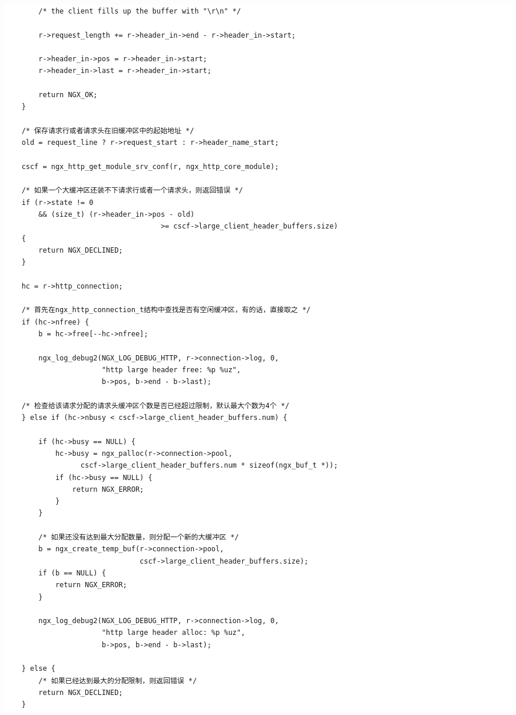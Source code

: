             /* the client fills up the buffer with "\r\n" */

            r->request_length += r->header_in->end - r->header_in->start;

            r->header_in->pos = r->header_in->start;
            r->header_in->last = r->header_in->start;

            return NGX_OK;
        }

        /* 保存请求行或者请求头在旧缓冲区中的起始地址 */
        old = request_line ? r->request_start : r->header_name_start;

        cscf = ngx_http_get_module_srv_conf(r, ngx_http_core_module);

        /* 如果一个大缓冲区还装不下请求行或者一个请求头，则返回错误 */
        if (r->state != 0
            && (size_t) (r->header_in->pos - old)
                                         >= cscf->large_client_header_buffers.size)
        {
            return NGX_DECLINED;
        }

        hc = r->http_connection;

        /* 首先在ngx_http_connection_t结构中查找是否有空闲缓冲区，有的话，直接取之 */
        if (hc->nfree) {
            b = hc->free[--hc->nfree];

            ngx_log_debug2(NGX_LOG_DEBUG_HTTP, r->connection->log, 0,
                           "http large header free: %p %uz",
                           b->pos, b->end - b->last);

        /* 检查给该请求分配的请求头缓冲区个数是否已经超过限制，默认最大个数为4个 */
        } else if (hc->nbusy < cscf->large_client_header_buffers.num) {

            if (hc->busy == NULL) {
                hc->busy = ngx_palloc(r->connection->pool,
                      cscf->large_client_header_buffers.num * sizeof(ngx_buf_t *));
                if (hc->busy == NULL) {
                    return NGX_ERROR;
                }
            }

            /* 如果还没有达到最大分配数量，则分配一个新的大缓冲区 */
            b = ngx_create_temp_buf(r->connection->pool,
                                    cscf->large_client_header_buffers.size);
            if (b == NULL) {
                return NGX_ERROR;
            }

            ngx_log_debug2(NGX_LOG_DEBUG_HTTP, r->connection->log, 0,
                           "http large header alloc: %p %uz",
                           b->pos, b->end - b->last);

        } else {
            /* 如果已经达到最大的分配限制，则返回错误 */
            return NGX_DECLINED;
        }
